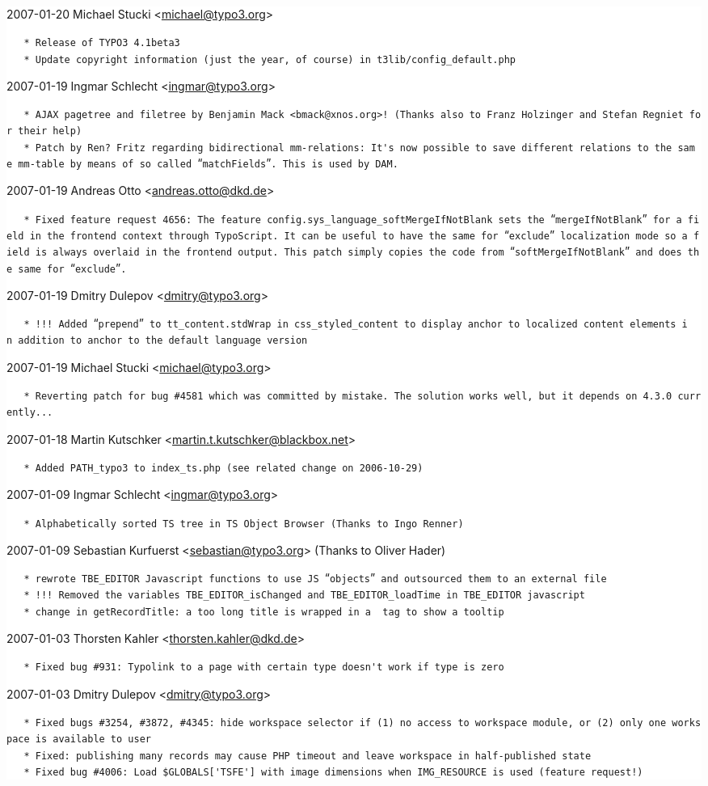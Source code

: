 2007-01-20 Michael Stucki &lt;michael@typo3.org&gt;

`   * Release of TYPO3 4.1beta3`\
`   * Update copyright information (just the year, of course) in t3lib/config_default.php`

2007-01-19 Ingmar Schlecht &lt;ingmar@typo3.org&gt;

`   * AJAX pagetree and filetree by Benjamin Mack <bmack@xnos.org>! (Thanks also to Franz Holzinger and Stefan Regniet for their help)`\
`   * Patch by Ren? Fritz regarding bidirectional mm-relations: It's now possible to save different relations to the same mm-table by means of so called `“`matchFields`”`. This is used by DAM.`

2007-01-19 Andreas Otto &lt;andreas.otto@dkd.de&gt;

`   * Fixed feature request 4656: The feature config.sys_language_softMergeIfNotBlank sets the `“`mergeIfNotBlank`”` for a field in the frontend context through TypoScript. It can be useful to have the same for `“`exclude`”` localization mode so a field is always overlaid in the frontend output. This patch simply copies the code from `“`softMergeIfNotBlank`”` and does the same for `“`exclude`”`.`

2007-01-19 Dmitry Dulepov &lt;dmitry@typo3.org&gt;

`   * !!! Added `“`prepend`”` to tt_content.stdWrap in css_styled_content to display anchor to localized content elements in addition to anchor to the default language version`

2007-01-19 Michael Stucki &lt;michael@typo3.org&gt;

`   * Reverting patch for bug #4581 which was committed by mistake. The solution works well, but it depends on 4.3.0 currently...`

2007-01-18 Martin Kutschker &lt;martin.t.kutschker@blackbox.net&gt;

`   * Added PATH_typo3 to index_ts.php (see related change on 2006-10-29)`

2007-01-09 Ingmar Schlecht &lt;ingmar@typo3.org&gt;

`   * Alphabetically sorted TS tree in TS Object Browser (Thanks to Ingo Renner)`

2007-01-09 Sebastian Kurfuerst &lt;sebastian@typo3.org&gt; (Thanks to
Oliver Hader)

`   * rewrote TBE_EDITOR Javascript functions to use JS `“`objects`”` and outsourced them to an external file`\
`   * !!! Removed the variables TBE_EDITOR_isChanged and TBE_EDITOR_loadTime in TBE_EDITOR javascript`\
`   * change in getRecordTitle: a too long title is wrapped in a `<span title="...">` tag to show a tooltip`

2007-01-03 Thorsten Kahler &lt;thorsten.kahler@dkd.de&gt;

`   * Fixed bug #931: Typolink to a page with certain type doesn't work if type is zero`

2007-01-03 Dmitry Dulepov &lt;dmitry@typo3.org&gt;

`   * Fixed bugs #3254, #3872, #4345: hide workspace selector if (1) no access to workspace module, or (2) only one workspace is available to user`\
`   * Fixed: publishing many records may cause PHP timeout and leave workspace in half-published state`\
`   * Fixed bug #4006: Load $GLOBALS['TSFE'] with image dimensions when IMG_RESOURCE is used (feature request!)`

